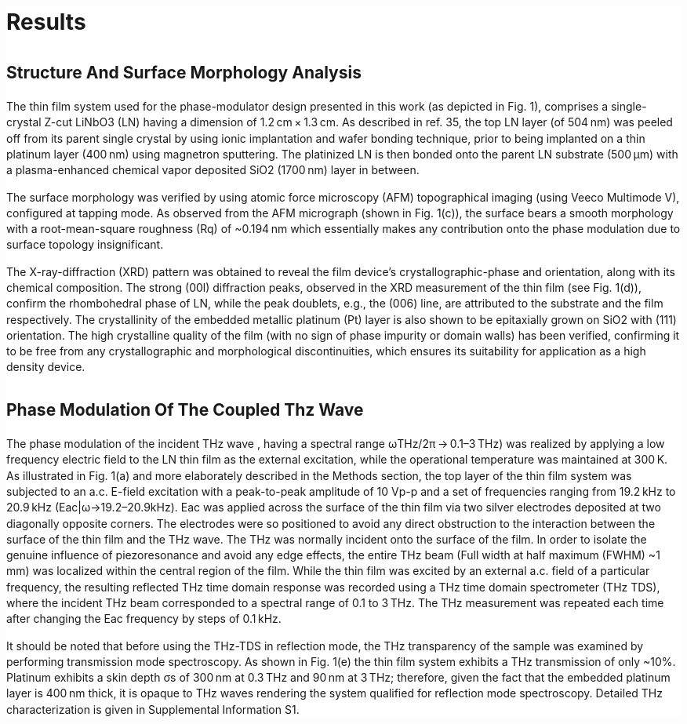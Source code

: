 # Results

## Structure And Surface Morphology Analysis

The thin film system used for the phase-modulator design presented in this work (as depicted in Fig. 1), comprises a single-crystal Z-cut LiNbO3 (LN) having a dimension of 1.2 cm × 1.3 cm. As described in ref. 35, the top LN layer (of 504 nm) was peeled off from its parent single crystal by using ionic implantation and wafer bonding technique, prior to being implanted on a thin platinum layer (400 nm) using magnetron sputtering. The platinized LN is then bonded onto the parent LN substrate (500 μm) with a plasma-enhanced chemical vapor deposited SiO2 (1700 nm) layer in between.

The surface morphology was verified by using atomic force microscopy (AFM) topographical imaging (using Veeco Multimode V), configured at tapping mode. As observed from the AFM micrograph (shown in Fig. 1(c)), the surface bears a smooth morphology with a root-mean-square roughness (Rq) of ~0.194 nm which essentially makes any contribution onto the phase modulation due to surface topology insignificant.

The X-ray-diffraction (XRD) pattern was obtained to reveal the film device’s crystallographic-phase and orientation, along with its chemical composition. The strong (00l) diffraction peaks, observed in the XRD measurement of the thin film (see Fig. 1(d)), confirm the rhombohedral phase of LN, while the peak doublets, e.g., the (006) line, are attributed to the substrate and the film respectively. The crystallinity of the embedded metallic platinum (Pt) layer is also shown to be epitaxially grown on SiO2 with (111) orientation. The high crystalline quality of the film (with no sign of phase impurity or domain walls) has been verified, confirming it to be free from any crystallographic and morphological discontinuities, which ensures its suitability for application as a high density device.

## Phase Modulation Of The Coupled Thz Wave

The phase modulation of the incident THz wave , having a spectral range ωTHz/2π → 0.1–3 THz) was realized by applying a low frequency electric field to the LN thin film as the external excitation, while the operational temperature was maintained at 300 K. As illustrated in Fig. 1(a) and more elaborately described in the Methods section, the top layer of the thin film system was subjected to an a.c. E-field excitation with a peak-to-peak amplitude of 10 Vp-p and a set of frequencies ranging from 19.2 kHz to 20.9 kHz (Eac|ω→19.2–20.9kHz). Eac was applied across the surface of the thin film via two silver electrodes deposited at two diagonally opposite corners. The electrodes were so positioned to avoid any direct obstruction to the interaction between the surface of the thin film and the THz wave. The THz was normally incident onto the surface of the film. In order to isolate the genuine influence of piezoresonance and avoid any edge effects, the entire THz beam (Full width at half maximum (FWHM) ~1 mm) was localized within the central region of the film. While the thin film was excited by an external a.c. field of a particular frequency, the resulting reflected THz time domain response  was recorded using a THz time domain spectrometer (THz TDS), where the incident THz beam corresponded to a spectral range of 0.1 to 3 THz. The THz measurement was repeated each time after changing the Eac frequency by steps of 0.1 kHz.

It should be noted that before using the THz-TDS in reflection mode, the THz transparency of the sample was examined by performing transmission mode spectroscopy. As shown in Fig. 1(e) the thin film system exhibits a THz transmission  of only ~10%. Platinum exhibits a skin depth σs of 300 nm at 0.3 THz and 90 nm at 3 THz; therefore, given the fact that the embedded platinum layer is 400 nm thick, it is opaque to THz waves rendering the system qualified for reflection mode spectroscopy. Detailed THz characterization is given in Supplemental Information S1.
